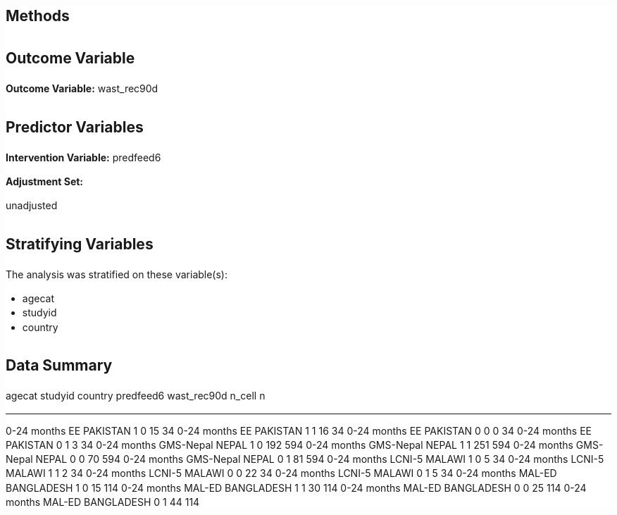 





## Methods
## Outcome Variable

**Outcome Variable:** wast_rec90d

## Predictor Variables

**Intervention Variable:** predfeed6

**Adjustment Set:**

unadjusted

## Stratifying Variables

The analysis was stratified on these variable(s):

* agecat
* studyid
* country

## Data Summary

agecat        studyid         country                        predfeed6    wast_rec90d   n_cell     n
------------  --------------  -----------------------------  ----------  ------------  -------  ----
0-24 months   EE              PAKISTAN                       1                      0       15    34
0-24 months   EE              PAKISTAN                       1                      1       16    34
0-24 months   EE              PAKISTAN                       0                      0        0    34
0-24 months   EE              PAKISTAN                       0                      1        3    34
0-24 months   GMS-Nepal       NEPAL                          1                      0      192   594
0-24 months   GMS-Nepal       NEPAL                          1                      1      251   594
0-24 months   GMS-Nepal       NEPAL                          0                      0       70   594
0-24 months   GMS-Nepal       NEPAL                          0                      1       81   594
0-24 months   LCNI-5          MALAWI                         1                      0        5    34
0-24 months   LCNI-5          MALAWI                         1                      1        2    34
0-24 months   LCNI-5          MALAWI                         0                      0       22    34
0-24 months   LCNI-5          MALAWI                         0                      1        5    34
0-24 months   MAL-ED          BANGLADESH                     1                      0       15   114
0-24 months   MAL-ED          BANGLADESH                     1                      1       30   114
0-24 months   MAL-ED          BANGLADESH                     0                      0       25   114
0-24 months   MAL-ED          BANGLADESH                     0                      1       44   114